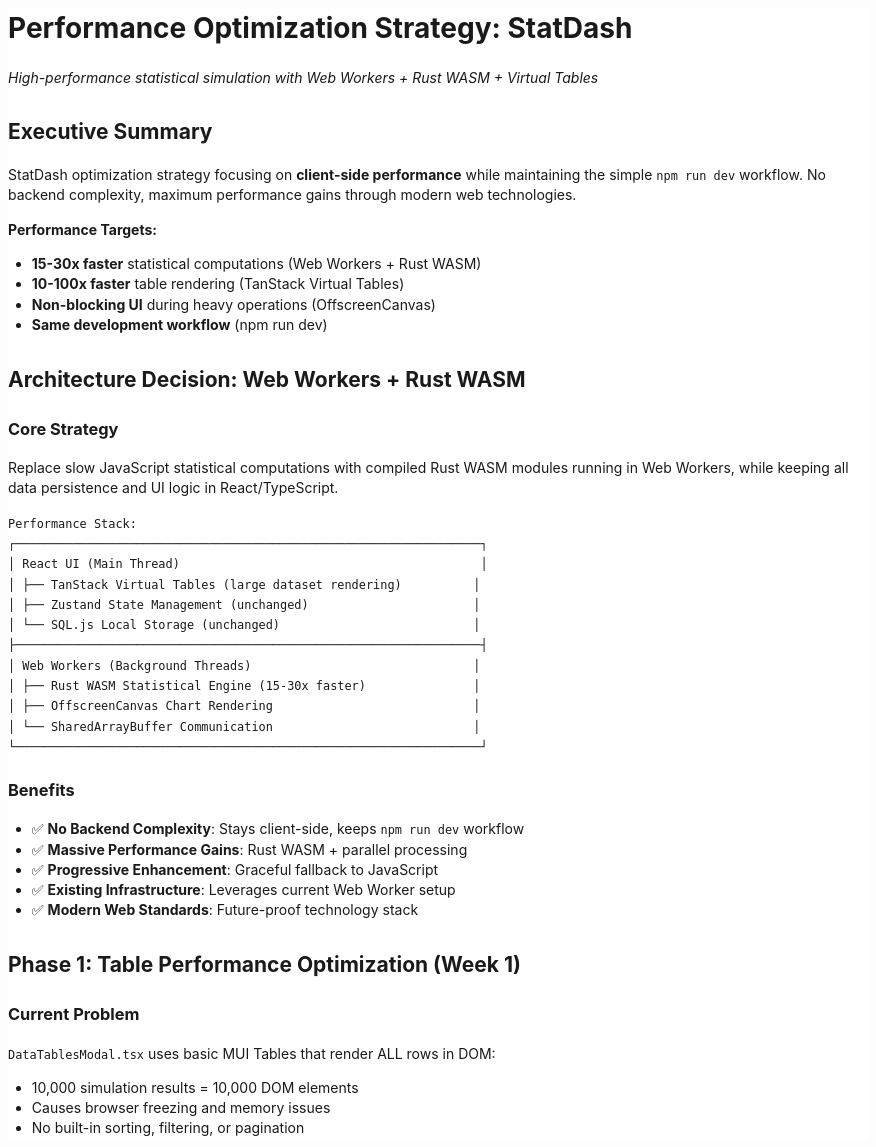 # Performance Optimization Strategy: StatDash
*High-performance statistical simulation with Web Workers + Rust WASM + Virtual Tables*

## Executive Summary

StatDash optimization strategy focusing on **client-side performance** while maintaining the simple `npm run dev` workflow. No backend complexity, maximum performance gains through modern web technologies.

**Performance Targets:**
- **15-30x faster** statistical computations (Web Workers + Rust WASM)
- **10-100x faster** table rendering (TanStack Virtual Tables)
- **Non-blocking UI** during heavy operations (OffscreenCanvas)
- **Same development workflow** (npm run dev)

## Architecture Decision: Web Workers + Rust WASM

### Core Strategy
Replace slow JavaScript statistical computations with compiled Rust WASM modules running in Web Workers, while keeping all data persistence and UI logic in React/TypeScript.

```
Performance Stack:
┌─────────────────────────────────────────────────────────────────┐
│ React UI (Main Thread)                                          │
│ ├── TanStack Virtual Tables (large dataset rendering)          │
│ ├── Zustand State Management (unchanged)                       │
│ └── SQL.js Local Storage (unchanged)                           │
├─────────────────────────────────────────────────────────────────┤
│ Web Workers (Background Threads)                               │
│ ├── Rust WASM Statistical Engine (15-30x faster)               │
│ ├── OffscreenCanvas Chart Rendering                            │
│ └── SharedArrayBuffer Communication                            │
└─────────────────────────────────────────────────────────────────┘
```

### Benefits
- ✅ **No Backend Complexity**: Stays client-side, keeps `npm run dev` workflow
- ✅ **Massive Performance Gains**: Rust WASM + parallel processing
- ✅ **Progressive Enhancement**: Graceful fallback to JavaScript
- ✅ **Existing Infrastructure**: Leverages current Web Worker setup
- ✅ **Modern Web Standards**: Future-proof technology stack

## Phase 1: Table Performance Optimization (Week 1)

### Current Problem
`DataTablesModal.tsx` uses basic MUI Tables that render ALL rows in DOM:
- 10,000 simulation results = 10,000 DOM elements
- Causes browser freezing and memory issues
- No built-in sorting, filtering, or pagination
